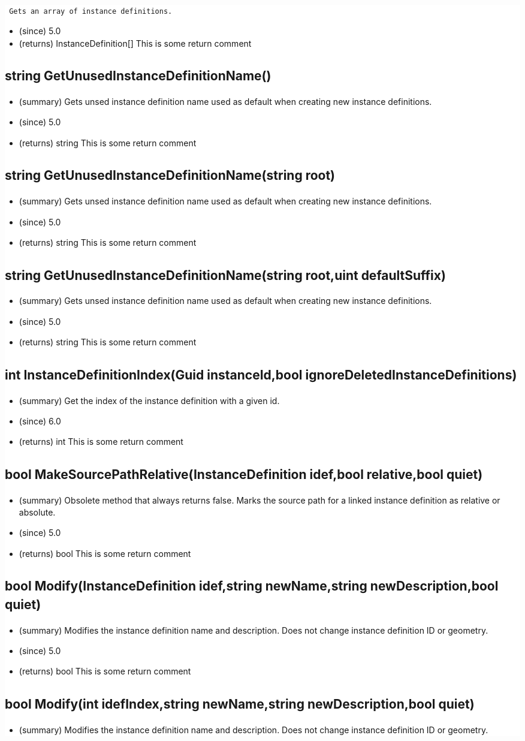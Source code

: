      Gets an array of instance definitions.
     
- (since) 5.0
- (returns) InstanceDefinition[] This is some return comment
## string GetUnusedInstanceDefinitionName()
- (summary) 
     Gets unsed instance definition name used as default when creating
     new instance definitions.
     
- (since) 5.0
- (returns) string This is some return comment
## string GetUnusedInstanceDefinitionName(string root)
- (summary) 
     Gets unsed instance definition name used as default when creating
     new instance definitions.
     
- (since) 5.0
- (returns) string This is some return comment
## string GetUnusedInstanceDefinitionName(string root,uint defaultSuffix)
- (summary) 
     Gets unsed instance definition name used as default when creating
     new instance definitions.
     
- (since) 5.0
- (returns) string This is some return comment
## int InstanceDefinitionIndex(Guid instanceId,bool ignoreDeletedInstanceDefinitions)
- (summary) 
     Get the index of the instance definition with a given id.
     
- (since) 6.0
- (returns) int This is some return comment
## bool MakeSourcePathRelative(InstanceDefinition idef,bool relative,bool quiet)
- (summary) 
     Obsolete method that always returns false.
     Marks the source path for a linked instance definition as relative or absolute.
     
- (since) 5.0
- (returns) bool This is some return comment
## bool Modify(InstanceDefinition idef,string newName,string newDescription,bool quiet)
- (summary) 
     Modifies the instance definition name and description.
     Does not change instance definition ID or geometry.
     
- (since) 5.0
- (returns) bool This is some return comment
## bool Modify(int idefIndex,string newName,string newDescription,bool quiet)
- (summary) 
     Modifies the instance definition name and description.
     Does not change instance definition ID or geometry.
     